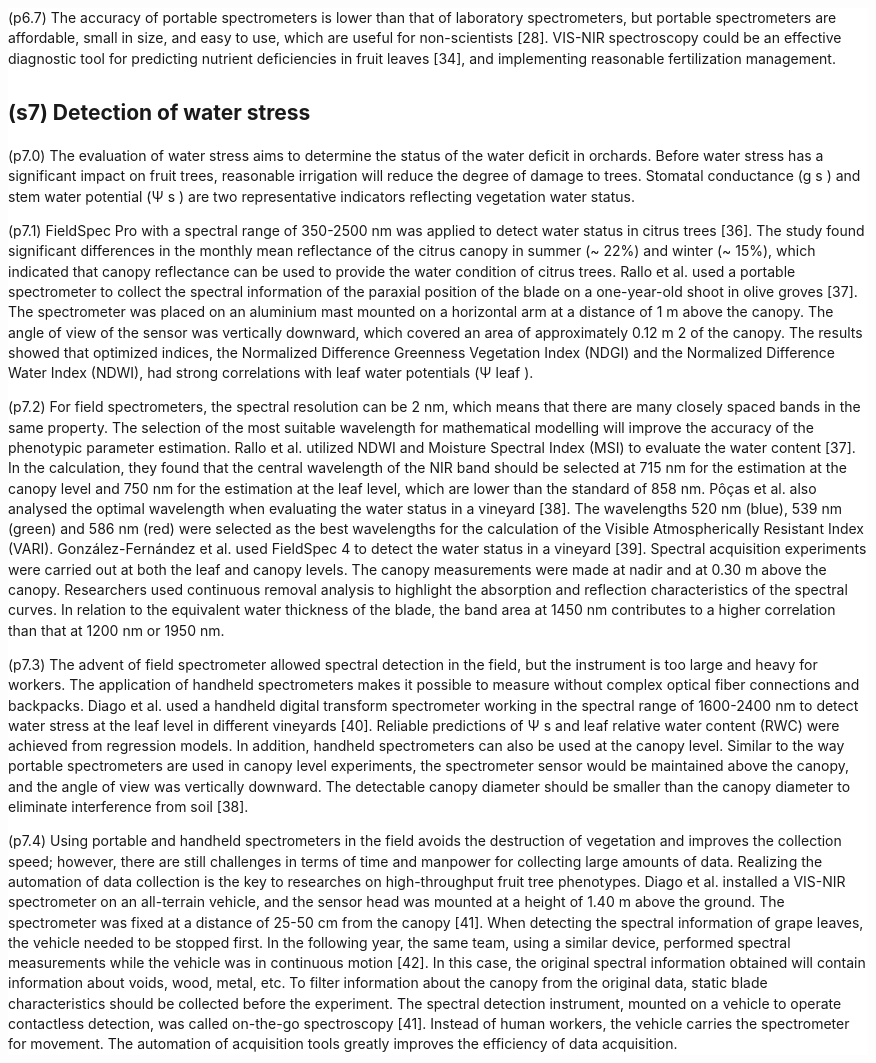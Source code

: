 (p6.7) The accuracy of portable spectrometers is lower than that of laboratory spectrometers, but portable spectrometers are affordable, small in size, and easy to use, which are useful for non-scientists [28]. VIS-NIR spectroscopy could be an effective diagnostic tool for predicting nutrient deficiencies in fruit leaves [34], and implementing reasonable fertilization management.
## (s7) Detection of water stress
(p7.0) The evaluation of water stress aims to determine the status of the water deficit in orchards. Before water stress has a significant impact on fruit trees, reasonable irrigation will reduce the degree of damage to trees. Stomatal conductance (g s ) and stem water potential (Ψ s ) are two representative indicators reflecting vegetation water status.

(p7.1) FieldSpec Pro with a spectral range of 350-2500 nm was applied to detect water status in citrus trees [36]. The study found significant differences in the monthly mean reflectance of the citrus canopy in summer (~ 22%) and winter (~ 15%), which indicated that canopy reflectance can be used to provide the water condition of citrus trees. Rallo et al. used a portable spectrometer to collect the spectral information of the paraxial position of the blade on a one-year-old shoot in olive groves [37]. The spectrometer was placed on an aluminium mast mounted on a horizontal arm at a distance of 1 m above the canopy. The angle of view of the sensor was vertically downward, which covered an area of approximately 0.12 m 2 of the canopy. The results showed that optimized indices, the Normalized Difference Greenness Vegetation Index (NDGI) and the Normalized Difference Water Index (NDWI), had strong correlations with leaf water potentials (Ψ leaf ).

(p7.2) For field spectrometers, the spectral resolution can be 2 nm, which means that there are many closely spaced bands in the same property. The selection of the most suitable wavelength for mathematical modelling will improve the accuracy of the phenotypic parameter estimation. Rallo et al. utilized NDWI and Moisture Spectral Index (MSI) to evaluate the water content [37]. In the calculation, they found that the central wavelength of the NIR band should be selected at 715 nm for the estimation at the canopy level and 750 nm for the estimation at the leaf level, which are lower than the standard of 858 nm. Pôças et al. also analysed the optimal wavelength when evaluating the water status in a vineyard [38]. The wavelengths 520 nm (blue), 539 nm (green) and 586 nm (red) were selected as the best wavelengths for the calculation of the Visible Atmospherically Resistant Index (VARI). González-Fernández et al. used FieldSpec 4 to detect the water status in a vineyard [39]. Spectral acquisition experiments were carried out at both the leaf and canopy levels. The canopy measurements were made at nadir and at 0.30 m above the canopy. Researchers used continuous removal analysis to highlight the absorption and reflection characteristics of the spectral curves. In relation to the equivalent water thickness of the blade, the band area at 1450 nm contributes to a higher correlation than that at 1200 nm or 1950 nm.

(p7.3) The advent of field spectrometer allowed spectral detection in the field, but the instrument is too large and heavy for workers. The application of handheld spectrometers makes it possible to measure without complex optical fiber connections and backpacks. Diago et al. used a handheld digital transform spectrometer working in the spectral range of 1600-2400 nm to detect water stress at the leaf level in different vineyards [40]. Reliable predictions of Ψ s and leaf relative water content (RWC) were achieved from regression models. In addition, handheld spectrometers can also be used at the canopy level. Similar to the way portable spectrometers are used in canopy level experiments, the spectrometer sensor would be maintained above the canopy, and the angle of view was vertically downward. The detectable canopy diameter should be smaller than the canopy diameter to eliminate interference from soil [38].

(p7.4) Using portable and handheld spectrometers in the field avoids the destruction of vegetation and improves the collection speed; however, there are still challenges in terms of time and manpower for collecting large amounts of data. Realizing the automation of data collection is the key to researches on high-throughput fruit tree phenotypes. Diago et al. installed a VIS-NIR spectrometer on an all-terrain vehicle, and the sensor head was mounted at a height of 1.40 m above the ground. The spectrometer was fixed at a distance of 25-50 cm from the canopy [41]. When detecting the spectral information of grape leaves, the vehicle needed to be stopped first. In the following year, the same team, using a similar device, performed spectral measurements while the vehicle was in continuous motion [42]. In this case, the original spectral information obtained will contain information about voids, wood, metal, etc. To filter information about the canopy from the original data, static blade characteristics should be collected before the experiment. The spectral detection instrument, mounted on a vehicle to operate contactless detection, was called on-the-go spectroscopy [41]. Instead of human workers, the vehicle carries the spectrometer for movement. The automation of acquisition tools greatly improves the efficiency of data acquisition.
